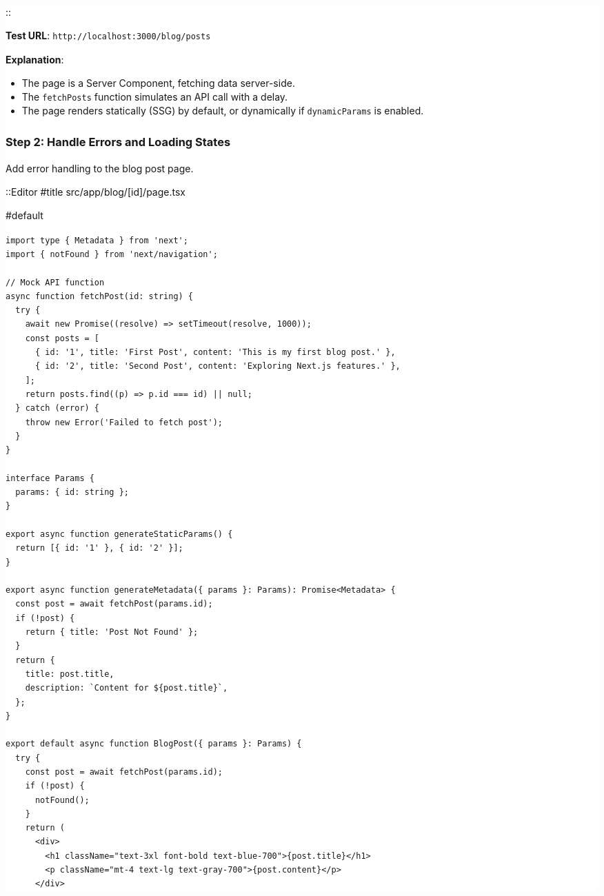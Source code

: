 ::

**Test URL**: `http://localhost:3000/blog/posts`

**Explanation**:
- The page is a Server Component, fetching data server-side.
- The `fetchPosts` function simulates an API call with a delay.
- The page renders statically (SSG) by default, or dynamically if `dynamicParams` is enabled.

### Step 2: Handle Errors and Loading States
Add error handling to the blog post page.

::Editor
#title
src/app/blog/[id]/page.tsx

#default

```tsx
import type { Metadata } from 'next';
import { notFound } from 'next/navigation';

// Mock API function
async function fetchPost(id: string) {
  try {
    await new Promise((resolve) => setTimeout(resolve, 1000));
    const posts = [
      { id: '1', title: 'First Post', content: 'This is my first blog post.' },
      { id: '2', title: 'Second Post', content: 'Exploring Next.js features.' },
    ];
    return posts.find((p) => p.id === id) || null;
  } catch (error) {
    throw new Error('Failed to fetch post');
  }
}

interface Params {
  params: { id: string };
}

export async function generateStaticParams() {
  return [{ id: '1' }, { id: '2' }];
}

export async function generateMetadata({ params }: Params): Promise<Metadata> {
  const post = await fetchPost(params.id);
  if (!post) {
    return { title: 'Post Not Found' };
  }
  return {
    title: post.title,
    description: `Content for ${post.title}`,
  };
}

export default async function BlogPost({ params }: Params) {
  try {
    const post = await fetchPost(params.id);
    if (!post) {
      notFound();
    }
    return (
      <div>
        <h1 className="text-3xl font-bold text-blue-700">{post.title}</h1>
        <p className="mt-4 text-lg text-gray-700">{post.content}</p>
      </div>
```
